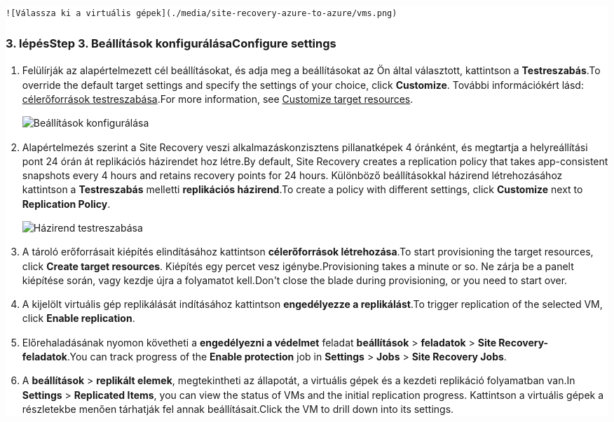     ![Válassza ki a virtuális gépek](./media/site-recovery-azure-to-azure/vms.png)

### <a name="step-3-configure-settings"></a><span data-ttu-id="4f38b-163">3. lépés</span><span class="sxs-lookup"><span data-stu-id="4f38b-163">Step 3.</span></span> <span data-ttu-id="4f38b-164">Beállítások konfigurálása</span><span class="sxs-lookup"><span data-stu-id="4f38b-164">Configure settings</span></span>

1. <span data-ttu-id="4f38b-165">Felülírják az alapértelmezett cél beállításokat, és adja meg a beállításokat az Ön által választott, kattintson a **Testreszabás**.</span><span class="sxs-lookup"><span data-stu-id="4f38b-165">To override the default target settings and specify the settings of your choice, click **Customize**.</span></span> <span data-ttu-id="4f38b-166">További információkért lásd: [célerőforrások testreszabása](site-recovery-replicate-azure-to-azure.md##customize-target-resources).</span><span class="sxs-lookup"><span data-stu-id="4f38b-166">For more information, see [Customize target resources](site-recovery-replicate-azure-to-azure.md##customize-target-resources).</span></span>

    ![Beállítások konfigurálása](./media/site-recovery-azure-to-azure/settings.png)


2. <span data-ttu-id="4f38b-168">Alapértelmezés szerint a Site Recovery veszi alkalmazáskonzisztens pillanatképek 4 óránként, és megtartja a helyreállítási pont 24 órán át replikációs házirendet hoz létre.</span><span class="sxs-lookup"><span data-stu-id="4f38b-168">By default, Site Recovery creates a replication policy that takes app-consistent snapshots every 4 hours and retains recovery points for 24 hours.</span></span> <span data-ttu-id="4f38b-169">Különböző beállításokkal házirend létrehozásához kattintson a **Testreszabás** melletti **replikációs házirend**.</span><span class="sxs-lookup"><span data-stu-id="4f38b-169">To create a policy with different settings, click **Customize** next to **Replication Policy**.</span></span>

    ![Házirend testreszabása](./media/site-recovery-azure-to-azure/customize-policy.png)

3. <span data-ttu-id="4f38b-171">A tároló erőforrásait kiépítés elindításához kattintson **célerőforrások létrehozása**.</span><span class="sxs-lookup"><span data-stu-id="4f38b-171">To start provisioning the target resources, click **Create target resources**.</span></span> <span data-ttu-id="4f38b-172">Kiépítés egy percet vesz igénybe.</span><span class="sxs-lookup"><span data-stu-id="4f38b-172">Provisioning takes a minute or so.</span></span> <span data-ttu-id="4f38b-173">Ne zárja be a panelt kiépítése során, vagy kezdje újra a folyamatot kell.</span><span class="sxs-lookup"><span data-stu-id="4f38b-173">Don't close the blade during provisioning, or you need to start over.</span></span>

4. <span data-ttu-id="4f38b-174">A kijelölt virtuális gép replikálását indításához kattintson **engedélyezze a replikálást**.</span><span class="sxs-lookup"><span data-stu-id="4f38b-174">To trigger replication of the selected VM, click **Enable replication**.</span></span>

5. <span data-ttu-id="4f38b-175">Előrehaladásának nyomon követheti a **engedélyezni a védelmet** feladat **beállítások** > **feladatok** > **Site Recovery-feladatok**.</span><span class="sxs-lookup"><span data-stu-id="4f38b-175">You can track progress of the **Enable protection** job in **Settings** > **Jobs** > **Site Recovery Jobs**.</span></span>

6. <span data-ttu-id="4f38b-176">A **beállítások** > **replikált elemek**, megtekintheti az állapotát, a virtuális gépek és a kezdeti replikáció folyamatban van.</span><span class="sxs-lookup"><span data-stu-id="4f38b-176">In **Settings** > **Replicated Items**, you can view the status of VMs and the initial replication progress.</span></span> <span data-ttu-id="4f38b-177">Kattintson a virtuális gépek a részletekbe menően tárhatják fel annak beállításait.</span><span class="sxs-lookup"><span data-stu-id="4f38b-177">Click the VM to drill down into its settings.</span></span>
